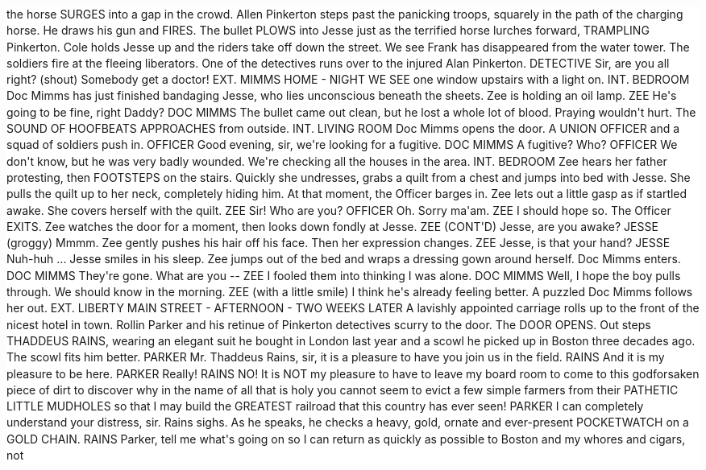 the horse SURGES into a gap in the crowd.               Allen Pinkerton steps past the panicking troops, squarely               in the path of the charging horse. He draws his gun and               FIRES. The bullet PLOWS into Jesse just as the terrified               horse lurches forward, TRAMPLING Pinkerton.               Cole holds Jesse up and the riders take off down the               street. We see Frank has disappeared from the water tower.               The soldiers fire at the fleeing liberators. One of the               detectives runs over to the injured Alan Pinkerton.                                     DETECTIVE                         Sir, are you all right?                              (shout)                         Somebody get a doctor!               EXT. MIMMS HOME - NIGHT               WE SEE one window upstairs with a light on.               INT. BEDROOM               Doc Mimms has just finished bandaging Jesse, who lies               unconscious beneath the sheets. Zee is holding an oil lamp.                                     ZEE                         He's going to be fine, right Daddy?                                     DOC MIMMS                         The bullet came out clean, but he                         lost a whole lot of blood. Praying                         wouldn't hurt.               The SOUND OF HOOFBEATS APPROACHES from outside.               INT. LIVING ROOM               Doc Mimms opens the door. A UNION OFFICER and a squad of               soldiers push in.                                     OFFICER                         Good evening, sir, we're looking                         for a fugitive.                                     DOC MIMMS                         A fugitive? Who?                                     OFFICER                         We don't know, but he was very                         badly wounded. We're checking all                         the houses in the area.               INT. BEDROOM               Zee hears her father protesting, then FOOTSTEPS on the               stairs. Quickly she undresses, grabs a quilt from a chest               and jumps into bed with Jesse. She pulls the quilt up to her               neck, completely hiding him.               At that moment, the Officer barges in. Zee lets out a               little gasp as if startled awake. She covers herself with               the quilt.                                     ZEE                         Sir! Who are you?                                     OFFICER                         Oh. Sorry ma'am.                                     ZEE                         I should hope so.               The Officer EXITS. Zee watches the door for a moment, then               looks down fondly at Jesse.                                     ZEE  (CONT'D)                         Jesse, are you awake?                                     JESSE                              (groggy)                         Mmmm.               Zee gently pushes his hair off his face. Then her               expression changes.                                     ZEE                         Jesse, is that your hand?                                     JESSE                         Nuh-huh ...               Jesse smiles in his sleep. Zee jumps out of the bed and               wraps a dressing gown around herself. Doc Mimms enters.                                     DOC MIMMS                         They're gone. What are you --                                     ZEE                         I fooled them into thinking I was                         alone.                                     DOC MIMMS                         Well, I hope the boy pulls through.                         We should know in the morning.                                     ZEE                              (with a little smile)                         I think he's already feeling better.               A puzzled Doc Mimms follows her out.               EXT. LIBERTY MAIN STREET - AFTERNOON - TWO WEEKS LATER               A lavishly appointed carriage rolls up to the front of the               nicest hotel in town. Rollin Parker and his retinue of               Pinkerton detectives scurry to the door.               The DOOR OPENS. Out steps THADDEUS RAINS, wearing an               elegant suit he bought in London last year and a scowl he               picked up in Boston three decades ago. The scowl fits him               better.                                     PARKER                         Mr. Thaddeus Rains, sir, it is a                         pleasure to have you join us in the                         field.                                     RAINS                         And it is my pleasure to be here.                                     PARKER                         Really!                                     RAINS                         NO! It is NOT my pleasure to have                         to leave my board room to come to                         this godforsaken piece of dirt to                         discover why in the name of all that                         is holy you cannot seem to evict a                         few simple farmers from their                         PATHETIC LITTLE MUDHOLES so that I                         may build the GREATEST railroad that                         this country has ever seen!                                     PARKER                         I can completely understand your                         distress, sir.               Rains sighs. As he speaks, he checks a heavy, gold, ornate               and ever-present POCKETWATCH on a GOLD CHAIN.                                     RAINS                         Parker, tell me what's going on so                         I can return as quickly as possible                         to Boston and my whores and cigars,                         not